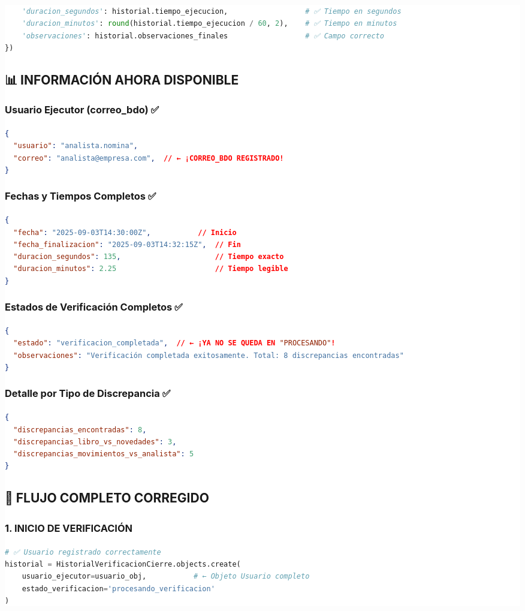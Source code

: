 ```python
    'duracion_segundos': historial.tiempo_ejecucion,                  # ✅ Tiempo en segundos
    'duracion_minutos': round(historial.tiempo_ejecucion / 60, 2),    # ✅ Tiempo en minutos
    'observaciones': historial.observaciones_finales                  # ✅ Campo correcto
})
```

## 📊 INFORMACIÓN AHORA DISPONIBLE

### **Usuario Ejecutor (correo_bdo) ✅**
```json
{
  "usuario": "analista.nomina",
  "correo": "analista@empresa.com",  // ← ¡CORREO_BDO REGISTRADO!
}
```

### **Fechas y Tiempos Completos ✅**
```json
{
  "fecha": "2025-09-03T14:30:00Z",           // Inicio
  "fecha_finalizacion": "2025-09-03T14:32:15Z",  // Fin
  "duracion_segundos": 135,                      // Tiempo exacto
  "duracion_minutos": 2.25                       // Tiempo legible
}
```

### **Estados de Verificación Completos ✅**
```json
{
  "estado": "verificacion_completada",  // ← ¡YA NO SE QUEDA EN "PROCESANDO"!
  "observaciones": "Verificación completada exitosamente. Total: 8 discrepancias encontradas"
}
```

### **Detalle por Tipo de Discrepancia ✅**
```json
{
  "discrepancias_encontradas": 8,
  "discrepancias_libro_vs_novedades": 3,
  "discrepancias_movimientos_vs_analista": 5
}
```

## 🔄 FLUJO COMPLETO CORREGIDO

### 1. **INICIO DE VERIFICACIÓN**
```python
# ✅ Usuario registrado correctamente
historial = HistorialVerificacionCierre.objects.create(
    usuario_ejecutor=usuario_obj,           # ← Objeto Usuario completo
    estado_verificacion='procesando_verificacion'
)
```
